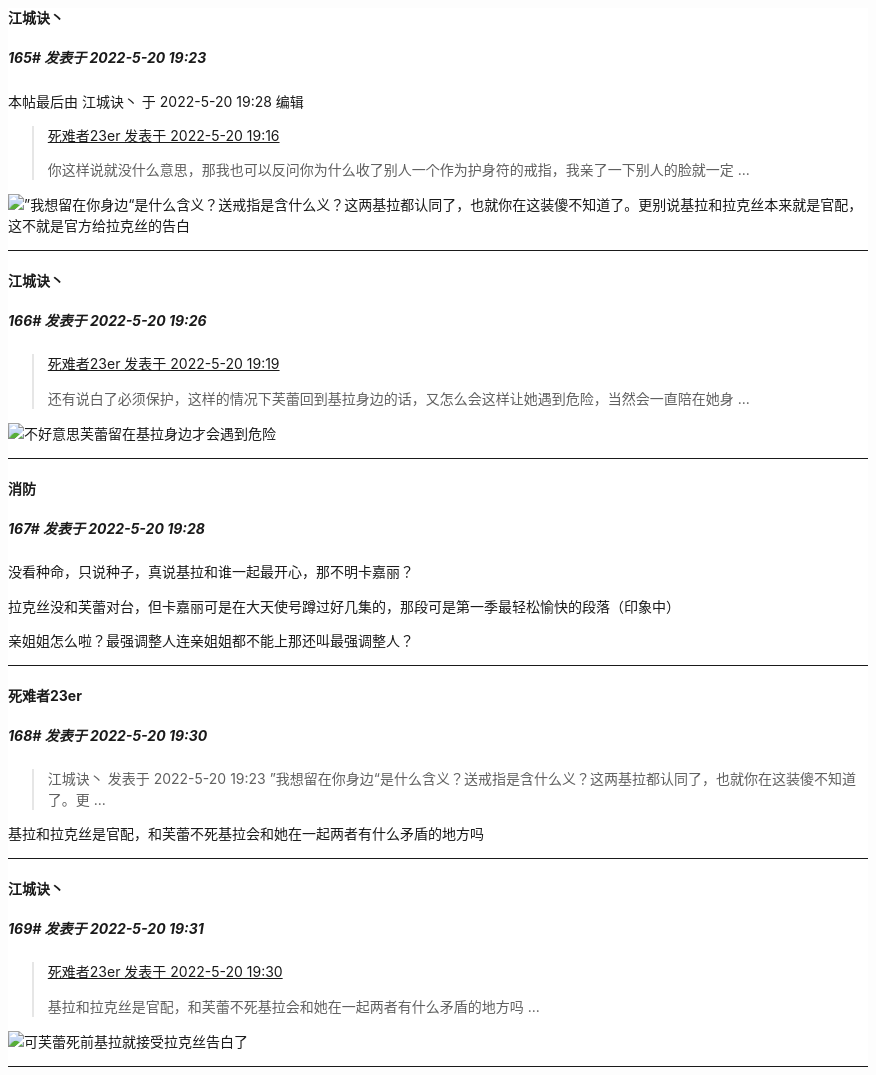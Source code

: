 ####  江城诀丶  
##### 165#       发表于 2022-5-20 19:23

 本帖最后由 江城诀丶 于 2022-5-20 19:28 编辑 
<blockquote><a href="httphttps://bbs.saraba1st.com/2b/forum.php?mod=redirect&amp;goto=findpost&amp;pid=55924087&amp;ptid=2070449" target="_blank">死难者23er 发表于 2022-5-20 19:16</a>

你这样说就没什么意思，那我也可以反问你为什么收了别人一个作为护身符的戒指，我亲了一下别人的脸就一定 ...</blockquote>
<img src="https://static.saraba1st.com/image/smiley/face2017/047.png" referrerpolicy="no-referrer">”我想留在你身边“是什么含义？送戒指是含什么义？这两基拉都认同了，也就你在这装傻不知道了。更别说基拉和拉克丝本来就是官配，这不就是官方给拉克丝的告白

*****

####  江城诀丶  
##### 166#       发表于 2022-5-20 19:26

<blockquote><a href="httphttps://bbs.saraba1st.com/2b/forum.php?mod=redirect&amp;goto=findpost&amp;pid=55924117&amp;ptid=2070449" target="_blank">死难者23er 发表于 2022-5-20 19:19</a>

还有说白了必须保护，这样的情况下芙蕾回到基拉身边的话，又怎么会这样让她遇到危险，当然会一直陪在她身 ...</blockquote>
<img src="https://static.saraba1st.com/image/smiley/face2017/048.png" referrerpolicy="no-referrer">不好意思芙蕾留在基拉身边才会遇到危险

*****

####  消防  
##### 167#       发表于 2022-5-20 19:28

没看种命，只说种子，真说基拉和谁一起最开心，那不明卡嘉丽？

拉克丝没和芙蕾对台，但卡嘉丽可是在大天使号蹲过好几集的，那段可是第一季最轻松愉快的段落（印象中）

亲姐姐怎么啦？最强调整人连亲姐姐都不能上那还叫最强调整人？

*****

####  死难者23er  
##### 168#       发表于 2022-5-20 19:30

<blockquote>江城诀丶 发表于 2022-5-20 19:23
”我想留在你身边“是什么含义？送戒指是含什么义？这两基拉都认同了，也就你在这装傻不知道了。更 ...</blockquote>
基拉和拉克丝是官配，和芙蕾不死基拉会和她在一起两者有什么矛盾的地方吗

*****

####  江城诀丶  
##### 169#       发表于 2022-5-20 19:31

<blockquote><a href="httphttps://bbs.saraba1st.com/2b/forum.php?mod=redirect&amp;goto=findpost&amp;pid=55924248&amp;ptid=2070449" target="_blank">死难者23er 发表于 2022-5-20 19:30</a>

基拉和拉克丝是官配，和芙蕾不死基拉会和她在一起两者有什么矛盾的地方吗 ...</blockquote>
<img src="https://static.saraba1st.com/image/smiley/face2017/047.png" referrerpolicy="no-referrer">可芙蕾死前基拉就接受拉克丝告白了

*****
